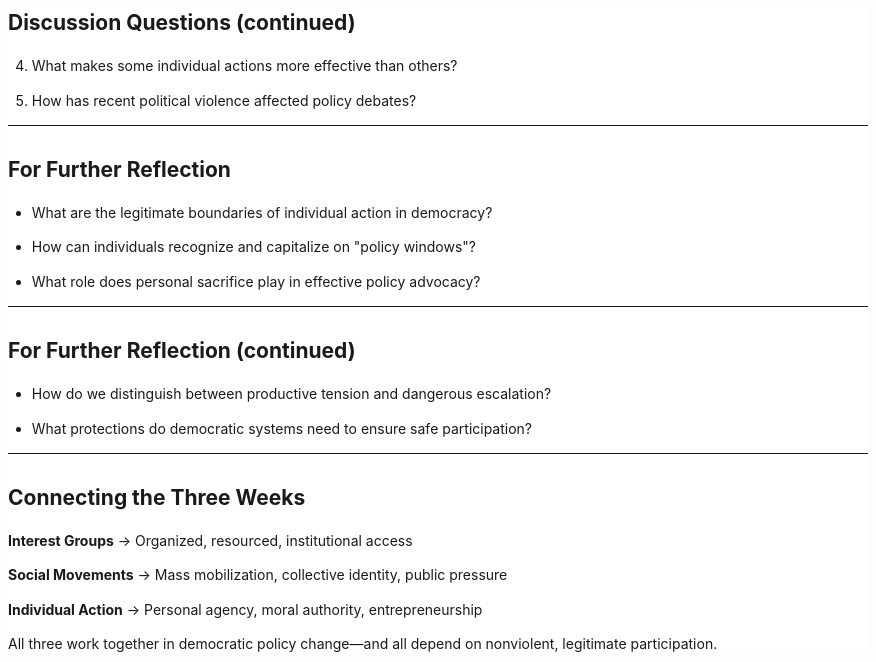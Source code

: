 ## Discussion Questions (continued)

4. What makes some individual actions more effective than others?

5. How has recent political violence affected policy debates?

---

## For Further Reflection

- What are the legitimate boundaries of individual action in democracy?

- How can individuals recognize and capitalize on "policy windows"?

- What role does personal sacrifice play in effective policy advocacy?

---

## For Further Reflection (continued)

- How do we distinguish between productive tension and dangerous escalation?

- What protections do democratic systems need to ensure safe participation?

---

## Connecting the Three Weeks

**Interest Groups** → Organized, resourced, institutional access

**Social Movements** → Mass mobilization, collective identity, public pressure

**Individual Action** → Personal agency, moral authority, entrepreneurship

All three work together in democratic policy change—and all depend on nonviolent, legitimate participation.
